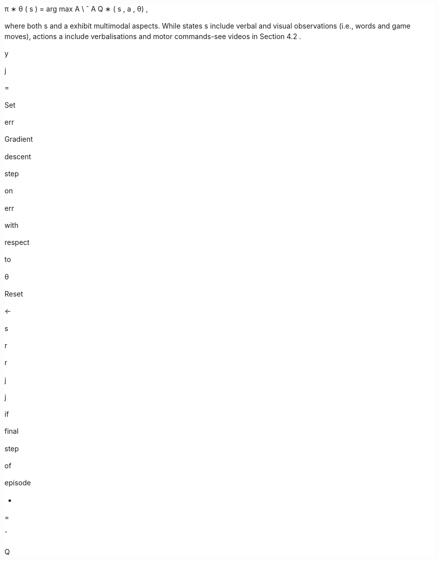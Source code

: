 π ∗ θ ( s ) = arg max A \ ˆ A Q ∗ ( s , a , θ) ,

where both s and a exhibit multimodal aspects. While states s include verbal and visual observations (i.e., words and game moves), actions a include verbalisations and motor commands-see videos in Section 4.2 .

y

j

=

Set

err

Gradient

descent

step

on

err

with

respect

to

θ

Reset

←

s

r

r

j

j

if

final

step

of

episode

+

=

ˆ

Q
